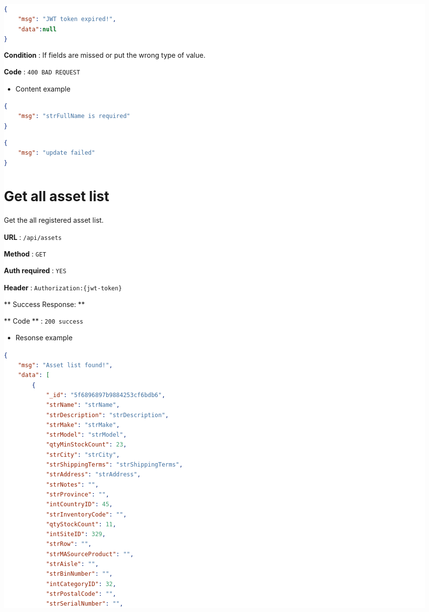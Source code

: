 ```json
{
    "msg": "JWT token expired!",
    "data":null
}
```

**Condition** : If fields are missed or put the wrong type of value.

**Code** : `400 BAD REQUEST`

* Content example 

```json
{
    "msg": "strFullName is required"
}
```
```json
{
    "msg": "update failed"
}
```

# Get all asset list

Get the all registered asset list.

**URL** : `/api/assets`

**Method** : `GET`

**Auth required** : `YES`

**Header**  : `Authorization:{jwt-token}`


** Success Response: **

** Code ** : `200 success`

* Resonse example 


```json
{
    "msg": "Asset list found!",
    "data": [
        {
            "_id": "5f6896897b9884253cf6bdb6",
            "strName": "strName",
            "strDescription": "strDescription",
            "strMake": "strMake",
            "strModel": "strModel",
            "qtyMinStockCount": 23,
            "strCity": "strCity",
            "strShippingTerms": "strShippingTerms",
            "strAddress": "strAddress",
            "strNotes": "",
            "strProvince": "",
            "intCountryID": 45,
            "strInventoryCode": "",
            "qtyStockCount": 11,
            "intSiteID": 329,
            "strRow": "",
            "strMASourceProduct": "",
            "strAisle": "",
            "strBinNumber": "",
            "intCategoryID": 32,
            "strPostalCode": "",
            "strSerialNumber": "",
```
